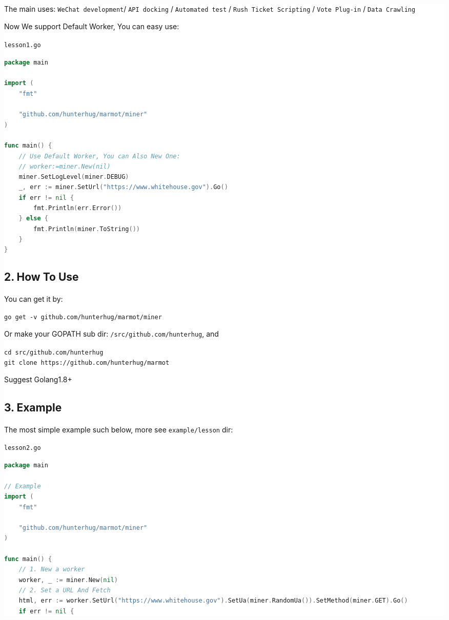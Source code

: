 The main uses: `WeChat development`/ `API docking` / `Automated test` / `Rush Ticket Scripting` / `Vote Plug-in` / `Data Crawling`

Now We support Default Worker, You can easy use:

`lesson1.go`

```go
package main

import (
	"fmt"

	"github.com/hunterhug/marmot/miner"
)

func main() {
	// Use Default Worker, You can Also New One:
	// worker:=miner.New(nil)
	miner.SetLogLevel(miner.DEBUG)
	_, err := miner.SetUrl("https://www.whitehouse.gov").Go()
	if err != nil {
		fmt.Println(err.Error())
	} else {
		fmt.Println(miner.ToString())
	}
}
```

## 2. How To Use

You can get it by:

```
go get -v github.com/hunterhug/marmot/miner
```

Or make your GOPATH sub dir: `/src/github.com/hunterhug`, and

```
cd src/github.com/hunterhug
git clone https://github.com/hunterhug/marmot
```

Suggest Golang1.8+

## 3. Example

The most simple example such below, more see `example/lesson` dir:

`lesson2.go`

```go
package main

// Example
import (
	"fmt"

	"github.com/hunterhug/marmot/miner"
)

func main() {
	// 1. New a worker
	worker, _ := miner.New(nil)
	// 2. Set a URL And Fetch
	html, err := worker.SetUrl("https://www.whitehouse.gov").SetUa(miner.RandomUa()).SetMethod(miner.GET).Go()
	if err != nil {
```